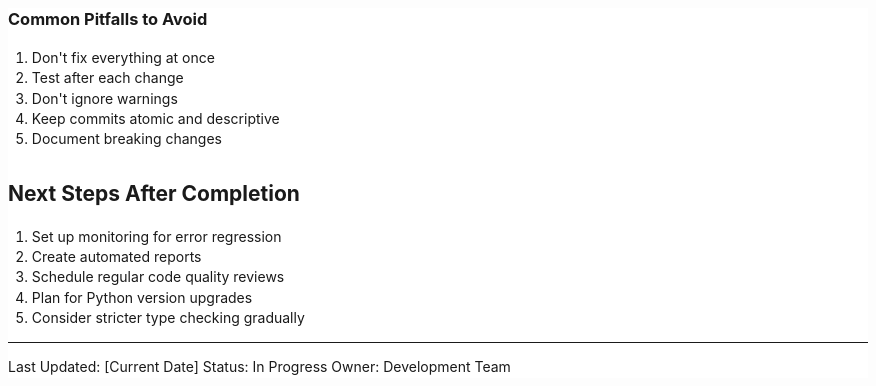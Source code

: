 ### Common Pitfalls to Avoid
1. Don't fix everything at once
2. Test after each change
3. Don't ignore warnings
4. Keep commits atomic and descriptive
5. Document breaking changes

## Next Steps After Completion
1. Set up monitoring for error regression
2. Create automated reports
3. Schedule regular code quality reviews
4. Plan for Python version upgrades
5. Consider stricter type checking gradually

---

Last Updated: [Current Date]
Status: In Progress
Owner: Development Team